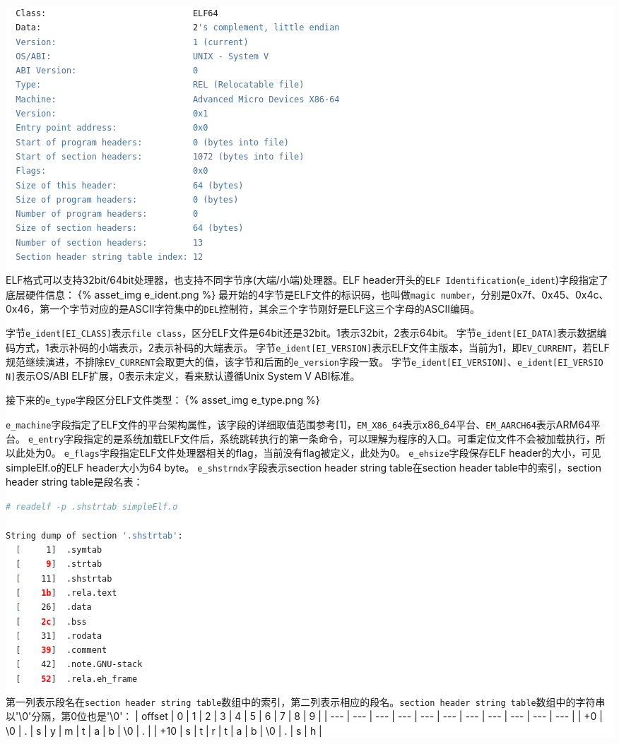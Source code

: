```bash
  Class:                             ELF64
  Data:                              2's complement, little endian
  Version:                           1 (current)
  OS/ABI:                            UNIX - System V
  ABI Version:                       0
  Type:                              REL (Relocatable file)
  Machine:                           Advanced Micro Devices X86-64
  Version:                           0x1
  Entry point address:               0x0
  Start of program headers:          0 (bytes into file)
  Start of section headers:          1072 (bytes into file)
  Flags:                             0x0
  Size of this header:               64 (bytes)
  Size of program headers:           0 (bytes)
  Number of program headers:         0
  Size of section headers:           64 (bytes)
  Number of section headers:         13
  Section header string table index: 12
  ```
ELF格式可以支持32bit/64bit处理器，也支持不同字节序(大端/小端)处理器。ELF header开头的`ELF Identification`(`e_ident`)字段指定了底层硬件信息：
{% asset_img e_ident.png %}
最开始的4字节是ELF文件的标识码，也叫做`magic number`，分别是0x7f、0x45、0x4c、0x46，第一个字节对应的是ASCII字符集中的`DEL`控制符，其余三个字节刚好是ELF这三个字母的ASCII编码。

字节`e_ident[EI_CLASS]`表示`file class`，区分ELF文件是64bit还是32bit。1表示32bit，2表示64bit。
字节`e_ident[EI_DATA]`表示数据编码方式，1表示补码的小端表示，2表示补码的大端表示。
字节`e_ident[EI_VERSION]`表示ELF文件主版本，当前为1，即`EV_CURRENT`，若ELF规范继续演进，不排除`EV_CURRENT`会取更大的值，该字节和后面的`e_version`字段一致。
字节`e_ident[EI_VERSION]`、`e_ident[EI_VERSION]`表示OS/ABI ELF扩展，0表示未定义，看来默认遵循Unix System V ABI标准。

接下来的`e_type`字段区分ELF文件类型：
{% asset_img e_type.png %}

`e_machine`字段指定了ELF文件的平台架构属性，该字段的详细取值范围参考[1]，`EM_X86_64`表示x86_64平台、`EM_AARCH64`表示ARM64平台。
`e_entry`字段指定的是系统加载ELF文件后，系统跳转执行的第一条命令，可以理解为程序的入口。可重定位文件不会被加载执行，所以此处为0。
`e_flags`字段指定ELF文件处理器相关的flag，当前没有flag被定义，此处为0。
`e_ehsize`字段保存ELF header的大小，可见simpleElf.o的ELF header大小为64 byte。
`e_shstrndx`字段表示section header string table在section header table中的索引，section header string table是段名表：
```bash
# readelf -p .shstrtab simpleElf.o

String dump of section '.shstrtab':
  [     1]  .symtab
  [     9]  .strtab
  [    11]  .shstrtab
  [    1b]  .rela.text
  [    26]  .data
  [    2c]  .bss
  [    31]  .rodata
  [    39]  .comment
  [    42]  .note.GNU-stack
  [    52]  .rela.eh_frame
```
第一列表示段名在`section header string table`数组中的索引，第二列表示相应的段名。`section header string table`数组中的字符串以'\0'分隔，第0位也是'\0'：
| offset | 0 | 1 | 2 | 3 | 4 | 5 | 6 | 7 | 8 | 9 |
| --- | --- | --- | --- | --- | --- | --- | --- | --- | --- | --- |
| +0 | \0 | . | s | y | m | t | a | b | \0 | . |
| +10 | s | t | r | t | a | b | \0 | . | s | h |
